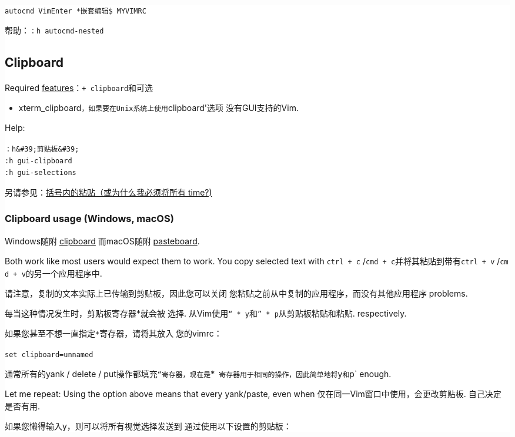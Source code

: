 ```vim
autocmd VimEnter *嵌套编辑$ MYVIMRC
```

帮助：`：h autocmd-nested`

## Clipboard

Required [features](#what-kind-of-vim-am-i-running)：`+ clipboard`和可选
+ xterm_clipboard`，如果要在Unix系统上使用`clipboard&#39;选项
没有GUI支持的Vim.

Help:

```
：h&#39;剪贴板&#39;
:h gui-clipboard
:h gui-selections
```

另请参见：[括号内的粘贴（或为什么我必须将所有
time?)](#bracketed-paste-or-why-do-i-have-to-set-paste-all-the-time)

### Clipboard usage (Windows, macOS)

Windows随附
[clipboard](https://msdn.microsoft.com/en-us/library/windows/desktop/ms649012(v=vs.85).aspx)
而macOS随附
[pasteboard](https://developer.apple.com/library/mac/documentation/Cocoa/Conceptual/PasteboardGuide106/Introduction/Introduction.html#//apple_ref/doc/uid/TP40008100-SW1).

Both work like most users would expect them to work. You copy selected text with
`ctrl + c` /`cmd + c`并将其粘贴到带有`ctrl + v` /`cmd + v`的另一个应用程序中.

请注意，复制的文本实际上已传输到剪贴板，因此您可以关闭
您粘贴之前从中复制的应用程序，而没有其他应用程序
problems.

每当这种情况发生时，剪贴板寄存器*就会被
选择. 从Vim使用`“ * y`和`” * p`从剪贴板粘贴和粘贴.
respectively.

如果您甚至不想一直指定`*`寄存器，请将其放入
您的vimrc：

```vim
set clipboard=unnamed
```

通常所有的yank / delete / put操作都填充`“寄存器，现在是`*`
寄存器用于相同的操作，因此简单地将`y`和`p`
enough.

Let me repeat: Using the option above means that every yank/paste, even when
仅在同一Vim窗口中使用，会更改剪贴板. 自己决定
是否有用.

如果您懒得输入y，则可以将所有视觉选择发送到
通过使用以下设置的剪贴板：
